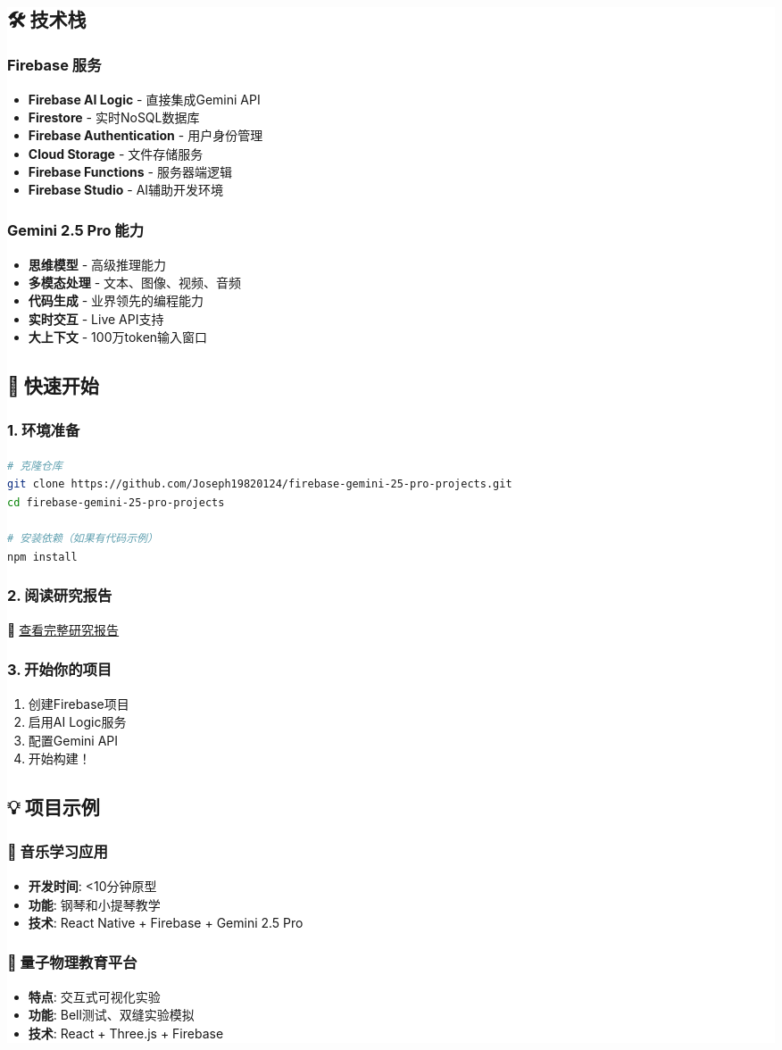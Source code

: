 ## 🛠️ 技术栈

### Firebase 服务
- **Firebase AI Logic** - 直接集成Gemini API
- **Firestore** - 实时NoSQL数据库
- **Firebase Authentication** - 用户身份管理
- **Cloud Storage** - 文件存储服务
- **Firebase Functions** - 服务器端逻辑
- **Firebase Studio** - AI辅助开发环境

### Gemini 2.5 Pro 能力
- **思维模型** - 高级推理能力
- **多模态处理** - 文本、图像、视频、音频
- **代码生成** - 业界领先的编程能力
- **实时交互** - Live API支持
- **大上下文** - 100万token输入窗口

## 🚀 快速开始

### 1. 环境准备
```bash
# 克隆仓库
git clone https://github.com/Joseph19820124/firebase-gemini-25-pro-projects.git
cd firebase-gemini-25-pro-projects

# 安装依赖（如果有代码示例）
npm install
```

### 2. 阅读研究报告
📖 [查看完整研究报告](./Firebase-Gemini-2.5-Pro-项目研究报告.md)

### 3. 开始你的项目
1. 创建Firebase项目
2. 启用AI Logic服务
3. 配置Gemini API
4. 开始构建！

## 💡 项目示例

### 🎵 音乐学习应用
- **开发时间**: <10分钟原型
- **功能**: 钢琴和小提琴教学
- **技术**: React Native + Firebase + Gemini 2.5 Pro

### 🔬 量子物理教育平台
- **特点**: 交互式可视化实验
- **功能**: Bell测试、双缝实验模拟
- **技术**: React + Three.js + Firebase

